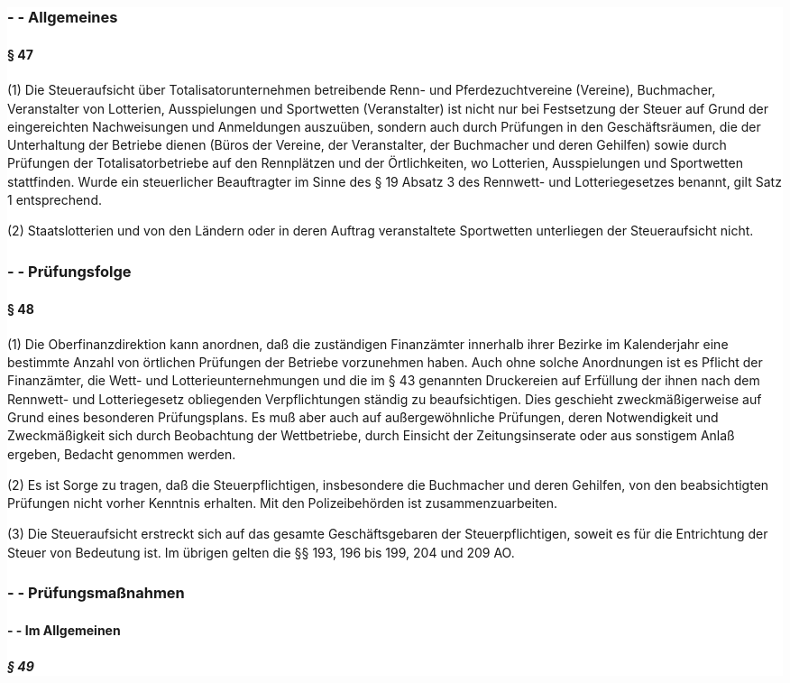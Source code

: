 ### - - Allgemeines

#### § 47

(1) Die Steueraufsicht über Totalisatorunternehmen betreibende Renn-
und Pferdezuchtvereine (Vereine), Buchmacher, Veranstalter von
Lotterien, Ausspielungen und Sportwetten (Veranstalter) ist nicht nur
bei Festsetzung der Steuer auf Grund der eingereichten Nachweisungen
und Anmeldungen auszuüben, sondern auch durch Prüfungen in den
Geschäftsräumen, die der Unterhaltung der Betriebe dienen (Büros der
Vereine, der Veranstalter, der Buchmacher und deren Gehilfen) sowie
durch Prüfungen der Totalisatorbetriebe auf den Rennplätzen und der
Örtlichkeiten, wo Lotterien, Ausspielungen und Sportwetten
stattfinden. Wurde ein steuerlicher Beauftragter im Sinne des § 19
Absatz 3 des Rennwett- und Lotteriegesetzes benannt, gilt Satz 1
entsprechend.

(2) Staatslotterien und von den Ländern oder in deren Auftrag
veranstaltete Sportwetten unterliegen der Steueraufsicht nicht.

### - - Prüfungsfolge

#### § 48

(1) Die Oberfinanzdirektion kann anordnen, daß die zuständigen
Finanzämter innerhalb ihrer Bezirke im Kalenderjahr eine bestimmte
Anzahl von örtlichen Prüfungen der Betriebe vorzunehmen haben. Auch
ohne solche Anordnungen ist es Pflicht der Finanzämter, die Wett- und
Lotterieunternehmungen und die im § 43 genannten Druckereien auf
Erfüllung der ihnen nach dem Rennwett- und Lotteriegesetz obliegenden
Verpflichtungen ständig zu beaufsichtigen. Dies geschieht
zweckmäßigerweise auf Grund eines besonderen Prüfungsplans. Es muß
aber auch auf außergewöhnliche Prüfungen, deren Notwendigkeit und
Zweckmäßigkeit sich durch Beobachtung der Wettbetriebe, durch Einsicht
der Zeitungsinserate oder aus sonstigem Anlaß ergeben, Bedacht
genommen werden.

(2) Es ist Sorge zu tragen, daß die Steuerpflichtigen, insbesondere
die Buchmacher und deren Gehilfen, von den beabsichtigten Prüfungen
nicht vorher Kenntnis erhalten. Mit den Polizeibehörden ist
zusammenzuarbeiten.

(3) Die Steueraufsicht erstreckt sich auf das gesamte Geschäftsgebaren
der Steuerpflichtigen, soweit es für die Entrichtung der Steuer von
Bedeutung ist. Im übrigen gelten die
§§ 193, 196 bis 199, 204 und 209              AO.

### - - Prüfungsmaßnahmen

#### - - Im Allgemeinen

##### § 49
